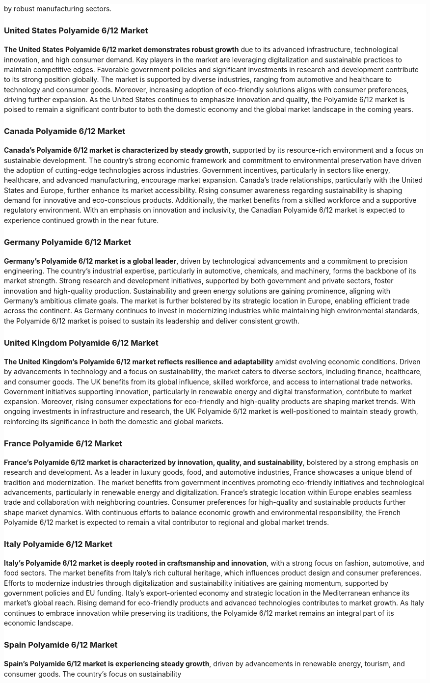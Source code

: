by robust manufacturing sectors.</span></em></p></blockquote><h3><strong>United States Polyamide 6/12 Market</strong></h3><p><strong>The United States Polyamide 6/12 market demonstrates robust growth</strong> due to its advanced infrastructure, technological innovation, and high consumer demand. Key players in the market are leveraging digitalization and sustainable practices to maintain competitive edges. Favorable government policies and significant investments in research and development contribute to its strong position globally. The market is supported by diverse industries, ranging from automotive and healthcare to technology and consumer goods. Moreover, increasing adoption of eco-friendly solutions aligns with consumer preferences, driving further expansion. As the United States continues to emphasize innovation and quality, the Polyamide 6/12 market is poised to remain a significant contributor to both the domestic economy and the global market landscape in the coming years.</p><h3><strong>Canada Polyamide 6/12 Market</strong></h3><p><strong>Canada&rsquo;s Polyamide 6/12 market is characterized by steady growth</strong>, supported by its resource-rich environment and a focus on sustainable development. The country&rsquo;s strong economic framework and commitment to environmental preservation have driven the adoption of cutting-edge technologies across industries. Government incentives, particularly in sectors like energy, healthcare, and advanced manufacturing, encourage market expansion. Canada&rsquo;s trade relationships, particularly with the United States and Europe, further enhance its market accessibility. Rising consumer awareness regarding sustainability is shaping demand for innovative and eco-conscious products. Additionally, the market benefits from a skilled workforce and a supportive regulatory environment. With an emphasis on innovation and inclusivity, the Canadian Polyamide 6/12 market is expected to experience continued growth in the near future.</p><h3><strong>Germany Polyamide 6/12 Market</strong></h3><p><strong>Germany&rsquo;s Polyamide 6/12 market is a global leader</strong>, driven by technological advancements and a commitment to precision engineering. The country&rsquo;s industrial expertise, particularly in automotive, chemicals, and machinery, forms the backbone of its market strength. Strong research and development initiatives, supported by both government and private sectors, foster innovation and high-quality production. Sustainability and green energy solutions are gaining prominence, aligning with Germany&rsquo;s ambitious climate goals. The market is further bolstered by its strategic location in Europe, enabling efficient trade across the continent. As Germany continues to invest in modernizing industries while maintaining high environmental standards, the Polyamide 6/12 market is poised to sustain its leadership and deliver consistent growth.</p><h3><strong>United Kingdom Polyamide 6/12 Market</strong></h3><p><strong>The United Kingdom&rsquo;s Polyamide 6/12 market reflects resilience and adaptability</strong> amidst evolving economic conditions. Driven by advancements in technology and a focus on sustainability, the market caters to diverse sectors, including finance, healthcare, and consumer goods. The UK benefits from its global influence, skilled workforce, and access to international trade networks. Government initiatives supporting innovation, particularly in renewable energy and digital transformation, contribute to market expansion. Moreover, rising consumer expectations for eco-friendly and high-quality products are shaping market trends. With ongoing investments in infrastructure and research, the UK Polyamide 6/12 market is well-positioned to maintain steady growth, reinforcing its significance in both the domestic and global markets.</p><h3><strong>France Polyamide 6/12 Market</strong></h3><p><strong>France&rsquo;s Polyamide 6/12 market is characterized by innovation, quality, and sustainability</strong>, bolstered by a strong emphasis on research and development. As a leader in luxury goods, food, and automotive industries, France showcases a unique blend of tradition and modernization. The market benefits from government incentives promoting eco-friendly initiatives and technological advancements, particularly in renewable energy and digitalization. France&rsquo;s strategic location within Europe enables seamless trade and collaboration with neighboring countries. Consumer preferences for high-quality and sustainable products further shape market dynamics. With continuous efforts to balance economic growth and environmental responsibility, the French Polyamide 6/12 market is expected to remain a vital contributor to regional and global market trends.</p><h3><strong>Italy Polyamide 6/12 Market</strong></h3><p><strong>Italy&rsquo;s Polyamide 6/12 market is deeply rooted in craftsmanship and innovation</strong>, with a strong focus on fashion, automotive, and food sectors. The market benefits from Italy&rsquo;s rich cultural heritage, which influences product design and consumer preferences. Efforts to modernize industries through digitalization and sustainability initiatives are gaining momentum, supported by government policies and EU funding. Italy&rsquo;s export-oriented economy and strategic location in the Mediterranean enhance its market&rsquo;s global reach. Rising demand for eco-friendly products and advanced technologies contributes to market growth. As Italy continues to embrace innovation while preserving its traditions, the Polyamide 6/12 market remains an integral part of its economic landscape.</p><h3><strong>Spain Polyamide 6/12 Market</strong></h3><p><strong>Spain&rsquo;s Polyamide 6/12 market is experiencing steady growth</strong>, driven by advancements in renewable energy, tourism, and consumer goods. The country&rsquo;s focus on sustainability